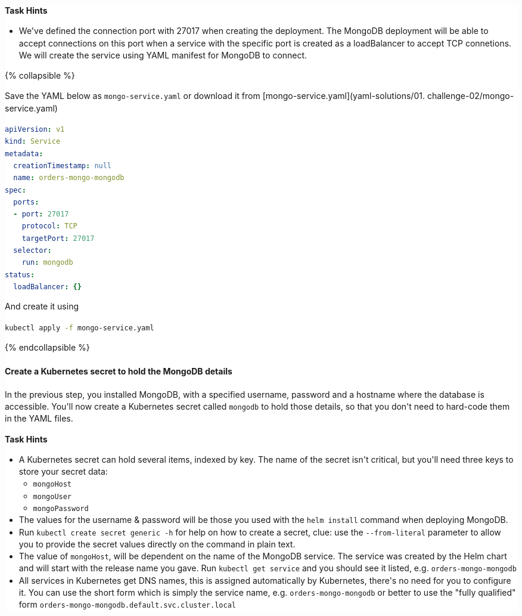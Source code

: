 **Task Hints**

* We've defined the connection port with 27017 when creating the deployment. The MongoDB deployment will be able to accept connections on this port when a service with the specific port is created as a loadBalancer to accept TCP connetions. We will create the service using YAML manifest for MongoDB to connect.

{% collapsible %}

Save the YAML below as `mongo-service.yaml` or download it from [mongo-service.yaml](yaml-solutions/01. challenge-02/mongo-service.yaml)

```yaml
apiVersion: v1
kind: Service
metadata:
  creationTimestamp: null
  name: orders-mongo-mongodb
spec:
  ports:
  - port: 27017
    protocol: TCP
    targetPort: 27017
  selector:
    run: mongodb
status:
  loadBalancer: {}
```

And create it using

```sh
kubectl apply -f mongo-service.yaml
```

{% endcollapsible %}


#### Create a Kubernetes secret to hold the MongoDB details

In the previous step, you installed MongoDB, with a specified username, password and a hostname where the database is accessible. You'll now create a Kubernetes secret called `mongodb` to hold those details, so that you don't need to hard-code them in the YAML files.

**Task Hints**
* A Kubernetes secret can hold several items, indexed by key. The name of the secret isn't critical, but you'll need three keys to store your secret data:
  * `mongoHost`
  * `mongoUser`
  * `mongoPassword`
* The values for the username & password will be those you used with the `helm install` command when deploying MongoDB.
* Run `kubectl create secret generic -h` for help on how to create a secret, clue: use the `--from-literal` parameter to allow you to provide the secret values directly on the command in plain text.
* The value of `mongoHost`, will be dependent on the name of the MongoDB service. The service was created by the Helm chart and will start with the release name you gave. Run `kubectl get service` and you should see it listed, e.g. `orders-mongo-mongodb`
* All services in Kubernetes get DNS names, this is assigned automatically by Kubernetes, there's no need for you to configure it. You can use the short form which is simply the service name, e.g. `orders-mongo-mongodb` or better to use the "fully qualified" form `orders-mongo-mongodb.default.svc.cluster.local`
